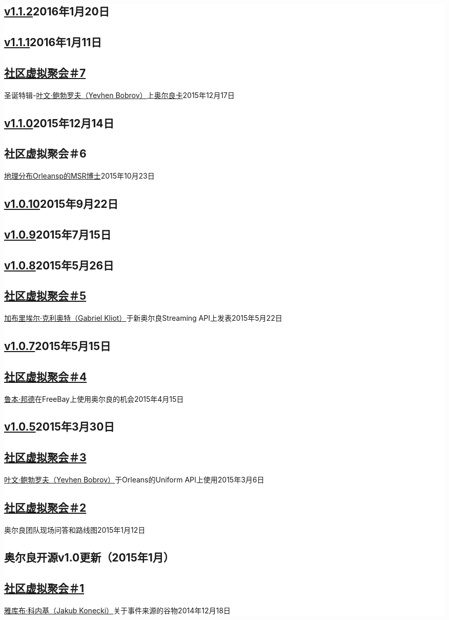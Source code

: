 ## [v1.1.2](https://github.com/dotnet/orleans/releases/tag/v1.1.2)2016年1月20日

## [v1.1.1](https://github.com/dotnet/orleans/releases/tag/v1.1.1)2016年1月11日

## [社区虚拟聚会＃7](https://www.youtube.com/watch?v=FKL-PS8Q9ac)

圣诞特辑-[叶文·鲍勃罗夫（Yevhen Bobrov）](https://github.com/yevhen)上[奥尔良卡](https://github.com/yevhen/Orleankka)2015年12月17日

## [v1.1.0](https://github.com/dotnet/orleans/releases/tag/v1.1.0)2015年12月14日

## 社区虚拟聚会＃6

[地理分布Orleansp的MSR博士](https://www.youtube.com/watch?v=fOl8ophHtug)2015年10月23日

## [v1.0.10](https://github.com/dotnet/orleans/releases/tag/v1.0.10)2015年9月22日

## [v1.0.9](https://github.com/dotnet/orleans/releases/tag/v1.0.9)2015年7月15日

## [v1.0.8](https://github.com/dotnet/orleans/releases/tag/v1.0.8)2015年5月26日

## [社区虚拟聚会＃5](https://www.youtube.com/watch?v=eSepBlfY554)

[加布里埃尔·克利奥特（Gabriel Kliot）](https://github.com/gabikliot)于新奥尔良Streaming API上发表2015年5月22日

## [v1.0.7](https://github.com/dotnet/orleans/releases/tag/v1.0.7)2015年5月15日

## [社区虚拟聚会＃4](https://www.youtube.com/watch?v=56Xz68lTB9c)

[鲁本·邦德](https://github.com/ReubenBond)在FreeBay上使用奥尔良的机会2015年4月15日

## [v1.0.5](https://github.com/dotnet/orleans/releases/tag/v1.0.5)2015年3月30日

## [社区虚拟聚会＃3](https://www.youtube.com/watch?v=07Up88bpl20)

[叶文·鲍勃罗夫（Yevhen Bobrov）](https://github.com/yevhen)于Orleans的Uniform API上使用2015年3月6日

## [社区虚拟聚会＃2](https://www.youtube.com/watch?v=D4kJKSFfNjI)

奥尔良团队现场问答和路线图2015年1月12日

## 奥尔良开源v1.0更新（2015年1月）

## [社区虚拟聚会＃1](http://www.youtube.com/watch?v=6COQ8XzloPg)

[雅库布·科内基（Jakub Konecki）](https://github.com/jkonecki)关于事件来源的谷物2014年12月18日
